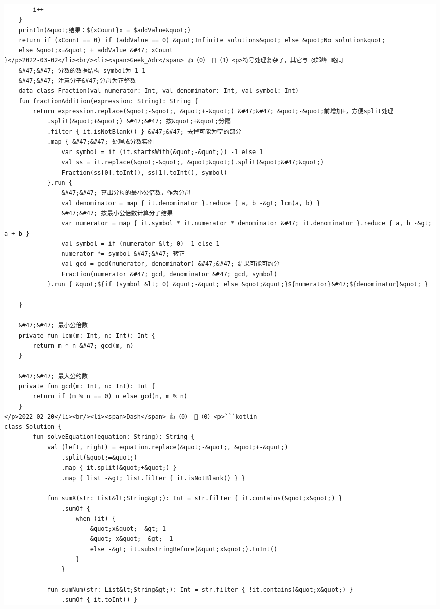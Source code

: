 ```</p>2022-02-02</li><br/><li><span>白乾涛</span> 👍（0） 💬（1）<p>fun solveEquation(equation: String): String { &#47;&#47; x+5-3+2x=6+x-2
        i++
    }
    println(&quot;结果：${xCount}x = $addValue&quot;)
    return if (xCount == 0) if (addValue == 0) &quot;Infinite solutions&quot; else &quot;No solution&quot;
    else &quot;x=&quot; + addValue &#47; xCount
}</p>2022-03-02</li><br/><li><span>Geek_Adr</span> 👍（0） 💬（1）<p>符号处理复杂了，其它与 @郑峰 略同
    &#47;&#47; 分数的数据结构 symbol为-1 1
    &#47;&#47; 注意分子&#47;分母为正整数
    data class Fraction(val numerator: Int, val denominator: Int, val symbol: Int)
    fun fractionAddition(expression: String): String {
        return expression.replace(&quot;-&quot;, &quot;+-&quot;) &#47;&#47; &quot;-&quot;前增加+，方便split处理
            .split(&quot;+&quot;) &#47;&#47; 按&quot;+&quot;分隔
            .filter { it.isNotBlank() } &#47;&#47; 去掉可能为空的部分
            .map { &#47;&#47; 处理成分数实例
                var symbol = if (it.startsWith(&quot;-&quot;)) -1 else 1
                val ss = it.replace(&quot;-&quot;, &quot;&quot;).split(&quot;&#47;&quot;)
                Fraction(ss[0].toInt(), ss[1].toInt(), symbol)
            }.run {
                &#47;&#47; 算出分母的最小公倍数，作为分母
                val denominator = map { it.denominator }.reduce { a, b -&gt; lcm(a, b) }
                &#47;&#47; 按最小公倍数计算分子结果
                var numerator = map { it.symbol * it.numerator * denominator &#47; it.denominator }.reduce { a, b -&gt; a + b }
                val symbol = if (numerator &lt; 0) -1 else 1
                numerator *= symbol &#47;&#47; 转正
                val gcd = gcd(numerator, denominator) &#47;&#47; 结果可能可约分
                Fraction(numerator &#47; gcd, denominator &#47; gcd, symbol)
            }.run { &quot;${if (symbol &lt; 0) &quot;-&quot; else &quot;&quot;}${numerator}&#47;${denominator}&quot; }

    }

    &#47;&#47; 最小公倍数
    private fun lcm(m: Int, n: Int): Int {
        return m * n &#47; gcd(m, n)
    }

    &#47;&#47; 最大公约数
    private fun gcd(m: Int, n: Int): Int {
        return if (m % n == 0) n else gcd(n, m % n)
    }
</p>2022-02-20</li><br/><li><span>Dash</span> 👍（0） 💬（0）<p>```kotlin
class Solution {
        fun solveEquation(equation: String): String {
            val (left, right) = equation.replace(&quot;-&quot;, &quot;+-&quot;)
                .split(&quot;=&quot;)
                .map { it.split(&quot;+&quot;) }
                .map { list -&gt; list.filter { it.isNotBlank() } }

            fun sumX(str: List&lt;String&gt;): Int = str.filter { it.contains(&quot;x&quot;) }
                .sumOf {
                    when (it) {
                        &quot;x&quot; -&gt; 1
                        &quot;-x&quot; -&gt; -1
                        else -&gt; it.substringBefore(&quot;x&quot;).toInt()
                    }
                }

            fun sumNum(str: List&lt;String&gt;): Int = str.filter { !it.contains(&quot;x&quot;) }
                .sumOf { it.toInt() }

```